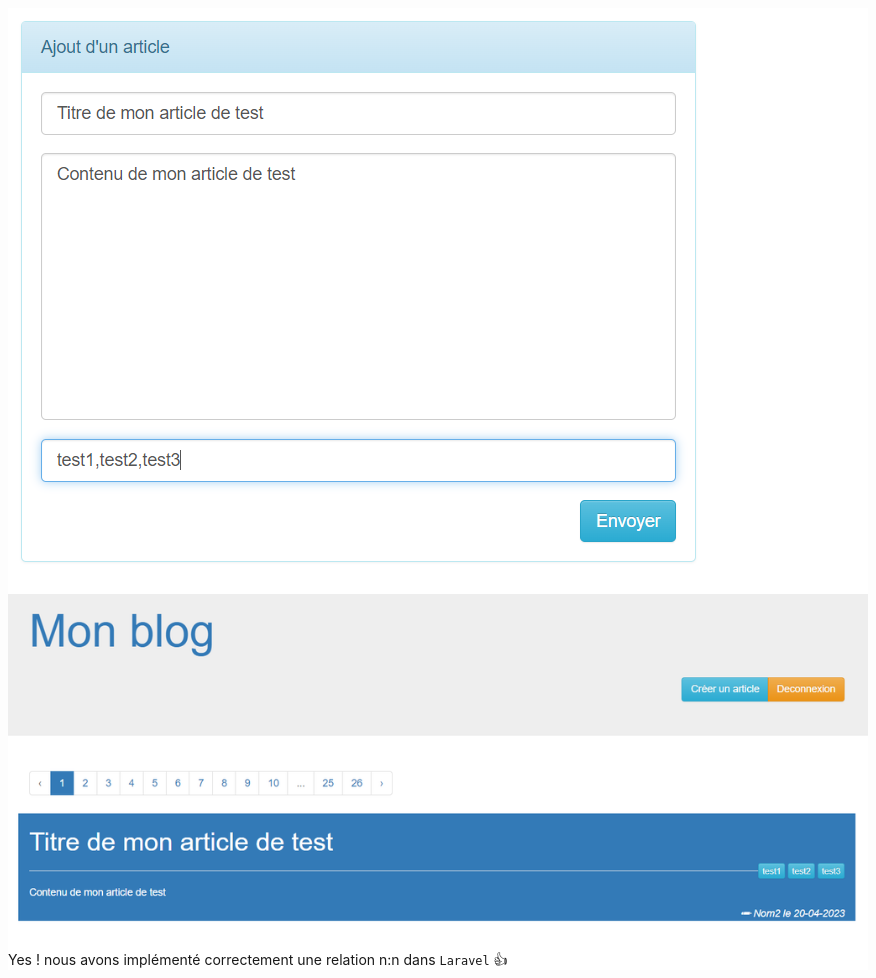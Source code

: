 ![AjoutArticleAvecMotsClesOk](img/AjoutArticleAvecMotsClesOk.png)

![NouveauMessageOk](img/NouveauMessageOk.png)

Yes ! nous avons implémenté correctement une relation n:n dans `Laravel` :thumbsup: